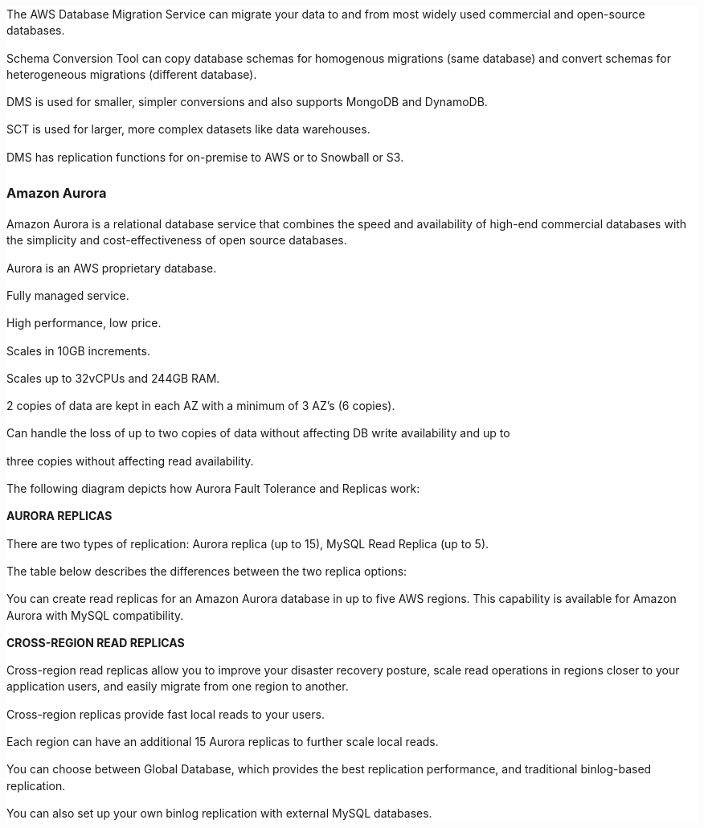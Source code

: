 The AWS Database Migration Service can migrate your data to and from most widely used commercial and open-source
databases.

Schema Conversion Tool can copy database schemas for homogenous migrations (same database)
and convert schemas for heterogeneous migrations (different database).

DMS is used for smaller, simpler conversions and also supports MongoDB and DynamoDB.

SCT is used for larger, more complex datasets like data warehouses.

DMS has replication functions for on-premise to AWS or to Snowball or S3.

### Amazon Aurora

Amazon Aurora is a relational database service that combines the speed and availability of high-end commercial databases
with the simplicity and cost-effectiveness of open source databases.

Aurora is an AWS proprietary database.

Fully managed service.

High performance, low price.

Scales in 10GB increments.

Scales up to 32vCPUs and 244GB RAM.

2 copies of data are kept in each AZ with a minimum of 3 AZ’s (6 copies).

Can handle the loss of up to two copies of data without affecting DB write availability and up to

three copies without affecting read availability.

The following diagram depicts how Aurora Fault Tolerance and Replicas work:

**AURORA REPLICAS**

There are two types of replication: Aurora replica (up to 15), MySQL Read Replica (up to 5).

The table below describes the differences between the two replica options:

You can create read replicas for an Amazon Aurora database in up to five AWS regions. This capability is available for
Amazon Aurora with MySQL compatibility.

**CROSS-REGION READ REPLICAS**

Cross-region read replicas allow you to improve your disaster recovery posture, scale read operations in regions closer
to your application users, and easily migrate from one region to another.

Cross-region replicas provide fast local reads to your users.

Each region can have an additional 15 Aurora replicas to further scale local reads.

You can choose between Global Database, which provides the best replication performance, and traditional binlog-based
replication.

You can also set up your own binlog replication with external MySQL databases.

